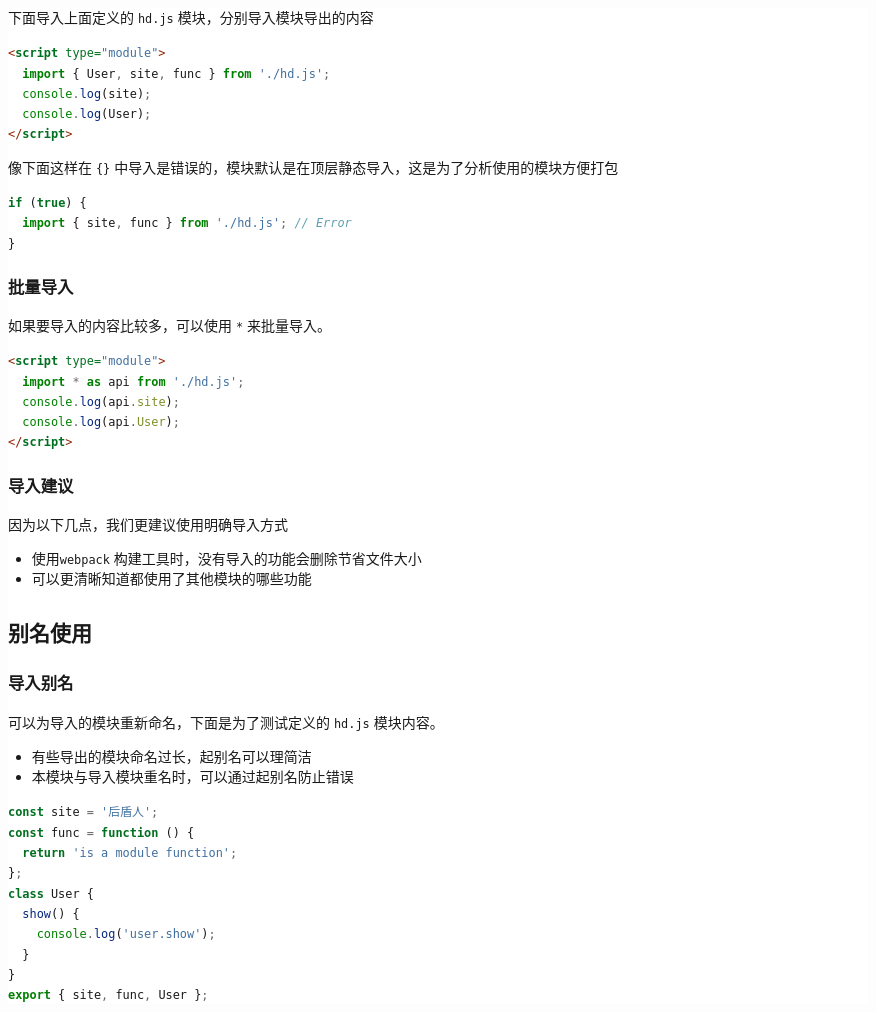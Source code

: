 下面导入上面定义的 `hd.js` 模块，分别导入模块导出的内容

```html
<script type="module">
  import { User, site, func } from './hd.js';
  console.log(site);
  console.log(User);
</script>
```

像下面这样在 `{}` 中导入是错误的，模块默认是在顶层静态导入，这是为了分析使用的模块方便打包

```js
if (true) {
  import { site, func } from './hd.js'; // Error
}
```

### 批量导入

如果要导入的内容比较多，可以使用 `*` 来批量导入。

```html
<script type="module">
  import * as api from './hd.js';
  console.log(api.site);
  console.log(api.User);
</script>
```

### 导入建议

因为以下几点，我们更建议使用明确导入方式

- 使用`webpack` 构建工具时，没有导入的功能会删除节省文件大小
- 可以更清晰知道都使用了其他模块的哪些功能

## 别名使用

### 导入别名

可以为导入的模块重新命名，下面是为了测试定义的 `hd.js` 模块内容。

- 有些导出的模块命名过长，起别名可以理简洁
- 本模块与导入模块重名时，可以通过起别名防止错误

```js
const site = '后盾人';
const func = function () {
  return 'is a module function';
};
class User {
  show() {
    console.log('user.show');
  }
}
export { site, func, User };
```

